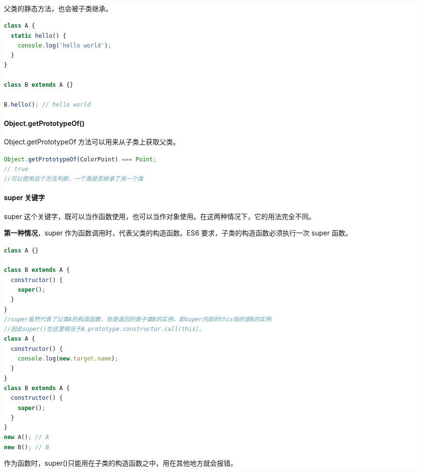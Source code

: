 父类的静态方法，也会被子类继承。

```javascript
class A {
  static hello() {
    console.log('hello world');
  }
}

class B extends A {}

B.hello(); // hello world
```

#### Object.getPrototypeOf()

Object.getPrototypeOf 方法可以用来从子类上获取父类。

```javascript
Object.getPrototypeOf(ColorPoint) === Point;
// true
//可以使用这个方法判断，一个类是否继承了另一个类
```

#### super 关键字

super 这个关键字，既可以当作函数使用，也可以当作对象使用。在这两种情况下，它的用法完全不同。

**第一种情况**，super 作为函数调用时，代表父类的构造函数。ES6 要求，子类的构造函数必须执行一次 super 函数。

```javascript
class A {}

class B extends A {
  constructor() {
    super();
  }
}
//super虽然代表了父类A的构造函数，但是返回的是子类B的实例，即super内部的this指的是B的实例
//因此super()在这里相当于A.prototype.constructor.call(this)。
class A {
  constructor() {
    console.log(new.target.name);
  }
}
class B extends A {
  constructor() {
    super();
  }
}
new A(); // A
new B(); // B
```

作为函数时，super()只能用在子类的构造函数之中，用在其他地方就会报错。
